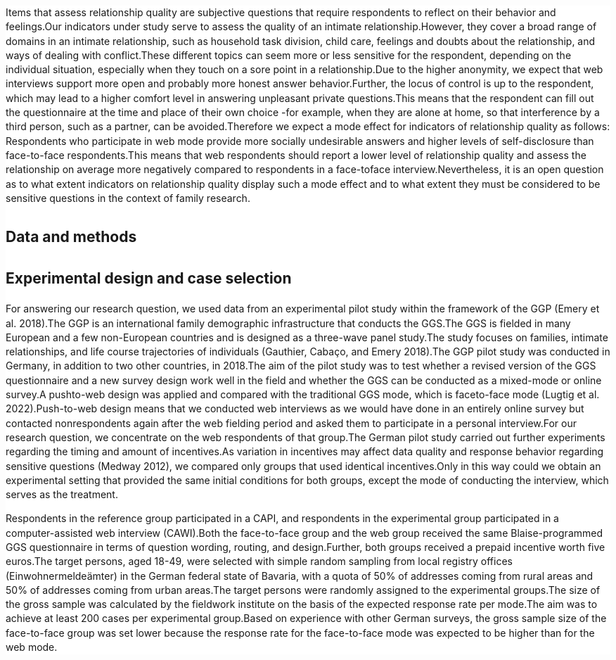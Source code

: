 Items that assess relationship quality are subjective questions that require respondents to reflect on their behavior and feelings.Our indicators under study serve to assess the quality of an intimate relationship.However, they cover a broad range of domains in an intimate relationship, such as household task division, child care, feelings and doubts about the relationship, and ways of dealing with conflict.These different topics can seem more or less sensitive for the respondent, depending on the individual situation, especially when they touch on a sore point in a relationship.Due to the higher anonymity, we expect that web interviews support more open and probably more honest answer behavior.Further, the locus of control is up to the respondent, which may lead to a higher comfort level in answering unpleasant private questions.This means that the respondent can fill out the questionnaire at the time and place of their own choice -for example, when they are alone at home, so that interference by a third person, such as a partner, can be avoided.Therefore we expect a mode effect for indicators of relationship quality as follows: Respondents who participate in web mode provide more socially undesirable answers and higher levels of self-disclosure than face-to-face respondents.This means that web respondents should report a lower level of relationship quality and assess the relationship on average more negatively compared to respondents in a face-toface interview.Nevertheless, it is an open question as to what extent indicators on relationship quality display such a mode effect and to what extent they must be considered to be sensitive questions in the context of family research.


## Data and methods


## Experimental design and case selection

For answering our research question, we used data from an experimental pilot study within the framework of the GGP (Emery et al. 2018).The GGP is an international family demographic infrastructure that conducts the GGS.The GGS is fielded in many European and a few non-European countries and is designed as a three-wave panel study.The study focuses on families, intimate relationships, and life course trajectories of individuals (Gauthier, Cabaço, and Emery 2018).The GGP pilot study was conducted in Germany, in addition to two other countries, in 2018.The aim of the pilot study was to test whether a revised version of the GGS questionnaire and a new survey design work well in the field and whether the GGS can be conducted as a mixed-mode or online survey.A pushto-web design was applied and compared with the traditional GGS mode, which is faceto-face mode (Lugtig et al. 2022).Push-to-web design means that we conducted web interviews as we would have done in an entirely online survey but contacted nonrespondents again after the web fielding period and asked them to participate in a personal interview.For our research question, we concentrate on the web respondents of that group.The German pilot study carried out further experiments regarding the timing and amount of incentives.As variation in incentives may affect data quality and response behavior regarding sensitive questions (Medway 2012), we compared only groups that used identical incentives.Only in this way could we obtain an experimental setting that provided the same initial conditions for both groups, except the mode of conducting the interview, which serves as the treatment.

Respondents in the reference group participated in a CAPI, and respondents in the experimental group participated in a computer-assisted web interview (CAWI).Both the face-to-face group and the web group received the same Blaise-programmed GGS questionnaire in terms of question wording, routing, and design.Further, both groups received a prepaid incentive worth five euros.The target persons, aged 18-49, were selected with simple random sampling from local registry offices (Einwohnermeldeämter) in the German federal state of Bavaria, with a quota of 50% of addresses coming from rural areas and 50% of addresses coming from urban areas.The target persons were randomly assigned to the experimental groups.The size of the gross sample was calculated by the fieldwork institute on the basis of the expected response rate per mode.The aim was to achieve at least 200 cases per experimental group.Based on experience with other German surveys, the gross sample size of the face-to-face group was set lower because the response rate for the face-to-face mode was expected to be higher than for the web mode.
